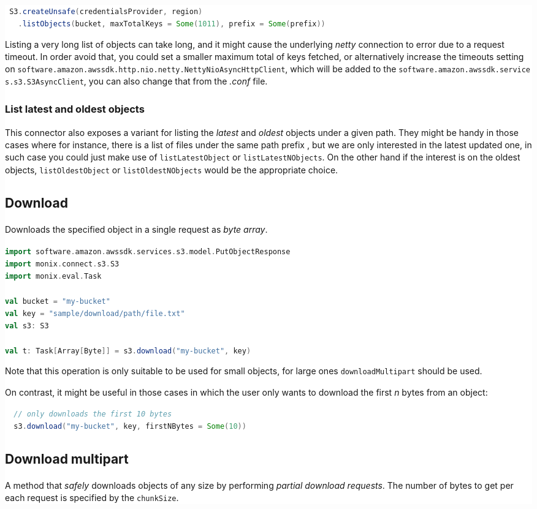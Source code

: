  ```scala
  S3.createUnsafe(credentialsProvider, region)
    .listObjects(bucket, maxTotalKeys = Some(1011), prefix = Some(prefix))
```

Listing a very long list of objects can take long, and it might cause the underlying _netty_ connection to error due to
a request timeout. 
In order avoid that, you could set a smaller maximum total of keys fetched, or alternatively increase the timeouts
setting on `software.amazon.awssdk.http.nio.netty.NettyNioAsyncHttpClient`,
which will be added to the `software.amazon.awssdk.services.s3.S3AsyncClient`, you can also change that from the _.conf_ file.

### List latest and oldest objects

This connector also exposes a variant for listing the _latest_ and _oldest_ objects under a given path.
They might be handy in those cases where for instance, there is a list of files under
the same path prefix , but we are only interested in the latest updated one,
in such case you could just make use of `listLatestObject` or `listLatestNObjects`.
On the other hand if the interest is on the oldest objects, `listOldestObject` or `listOldestNObjects` would be the appropriate choice.

## Download
Downloads the specified object in a single request as _byte array_. 

 ```scala
import software.amazon.awssdk.services.s3.model.PutObjectResponse
import monix.connect.s3.S3
import monix.eval.Task

val bucket = "my-bucket"
val key = "sample/download/path/file.txt"
val s3: S3

val t: Task[Array[Byte]] = s3.download("my-bucket", key)
```

Note that this operation is only suitable to be used for small objects,
  for large ones `downloadMultipart` should be used.
  
  On contrast, it might be useful in those cases in which the user 
  only wants to download the first _n_ bytes from an object:
  
```scala
  // only downloads the first 10 bytes
  s3.download("my-bucket", key, firstNBytes = Some(10))
```
  
## Download multipart
  
A method that _safely_ downloads objects of any size by performing _partial download requests_.
The number of bytes to get per each request is specified by the `chunkSize`.
